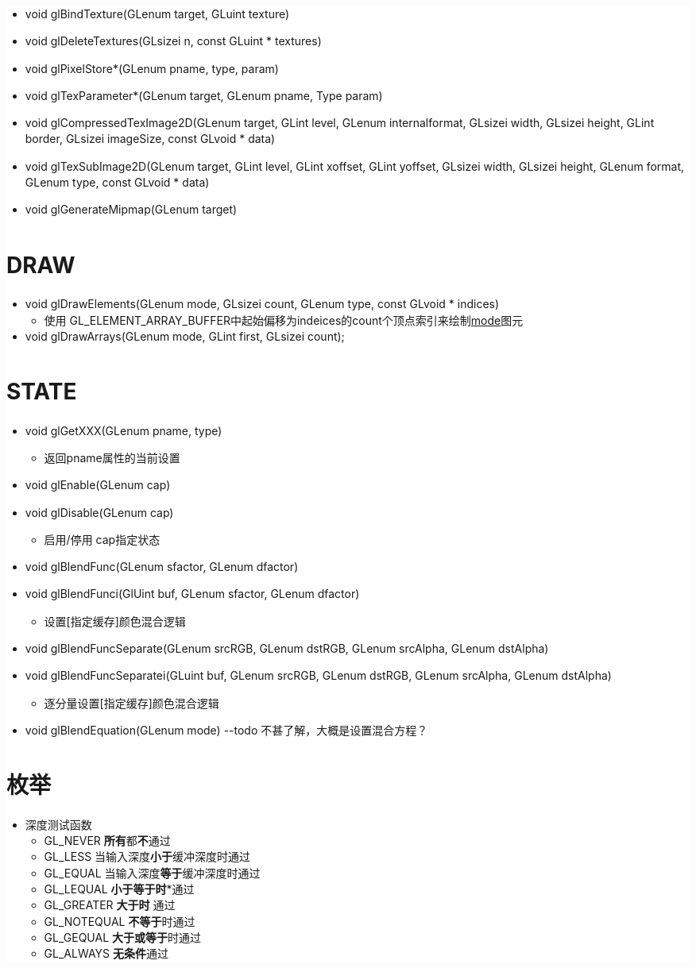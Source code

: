 * void glBindTexture(GLenum target​, GLuint texture​)

* void glDeleteTextures(GLsizei n​, const GLuint * textures​)

* void glPixelStore*(GLenum pname, type, param)

* void glTexParameter*(GLenum target​, GLenum pname​, Type param​)

* void glCompressedTexImage2D(GLenum target​, GLint level​, GLenum internalformat​, GLsizei width​, GLsizei height​, GLint border​, GLsizei imageSize​, const GLvoid * data​)

* void glTexSubImage2D(GLenum target​, GLint level​, GLint xoffset​, GLint yoffset​, GLsizei width​, GLsizei height​, GLenum format​, GLenum type​, const GLvoid * data​)

* void glGenerateMipmap(GLenum target​)





# DRAW
* void glDrawElements(GLenum mode, GLsizei count, GLenum type, const GLvoid * indices) 
    - 使用 GL_ELEMENT_ARRAY_BUFFER中起始偏移为indeices的count个顶点索引来绘制[mode](#ENUM_PRIMITIVE)图元
* void glDrawArrays(GLenum mode​, GLint first​, GLsizei count​);

# STATE
* void glGetXXX(GLenum pname, type)
    - 返回pname属性的当前设置
* void glEnable(GLenum cap​)

* void glDisable(GLenum cap​)
    - 启用/停用 cap指定状态
* void glBlendFunc(GLenum sfactor, GLenum dfactor)
* void glBlendFunci(GlUint buf, GLenum sfactor, GLenum dfactor)
    - 设置[指定缓存]颜色混合逻辑
*  void glBlendFuncSeparate(GLenum srcRGB​, GLenum dstRGB​, GLenum srcAlpha​, GLenum dstAlpha​)

* void glBlendFuncSeparatei(GLuint buf​, GLenum srcRGB​, GLenum dstRGB​, GLenum srcAlpha​, GLenum dstAlpha​)
    - 逐分量设置[指定缓存]颜色混合逻辑
*  void glBlendEquation(GLenum mode​)      --todo 不甚了解，大概是设置混合方程？


# <span id="ENUM">枚举</span>
+ <span id="ENUM_DEPTH_TEST_FUNC">深度测试函数</span>
    + GL_NEVER      **所有**都**不**通过
    + GL_LESS       当输入深度**小于**缓冲深度时通过
    + GL_EQUAL      当输入深度**等于**缓冲深度时通过
    + GL_LEQUAL     **小于等于时***通过
    + GL_GREATER    **大于时** 通过
    + GL_NOTEQUAL   **不等于**时通过
    + GL_GEQUAL     **大于或等于**时通过    
    + GL_ALWAYS     **无条件**通过
